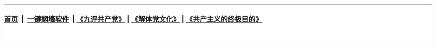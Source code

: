 
------------------------
#### [首页](https://github.com/gfw-breaker/banned-news3/blob/master/README.md) &nbsp;|&nbsp; [一键翻墙软件](https://github.com/gfw-breaker/nogfw/blob/master/README.md) &nbsp;| [《九评共产党》](https://github.com/gfw-breaker/9ping.md/blob/master/README.md#九评之一评共产党是什么) | [《解体党文化》](https://github.com/gfw-breaker/jtdwh.md/blob/master/README.md) | [《共产主义的终极目的》](https://github.com/gfw-breaker/gczydzjmd.md/blob/master/README.md)


<img src='http://gfw-breaker.win/banned-news3/pages/nsc993/n13904267.md' width='0px' height='0px'/>